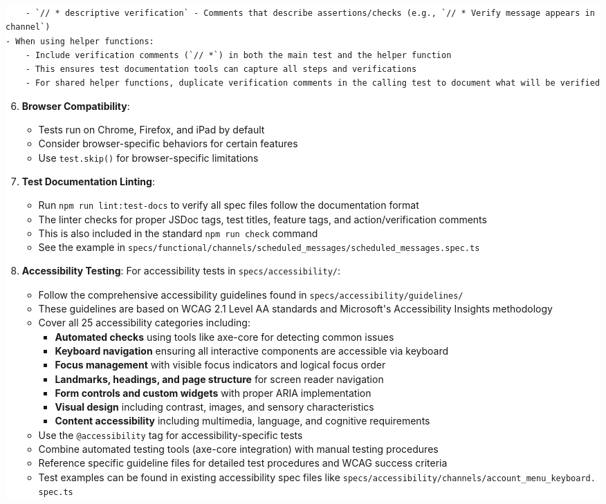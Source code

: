         - `// * descriptive verification` - Comments that describe assertions/checks (e.g., `// * Verify message appears in channel`)
    - When using helper functions:
        - Include verification comments (`// *`) in both the main test and the helper function
        - This ensures test documentation tools can capture all steps and verifications
        - For shared helper functions, duplicate verification comments in the calling test to document what will be verified

6. **Browser Compatibility**:
    - Tests run on Chrome, Firefox, and iPad by default
    - Consider browser-specific behaviors for certain features
    - Use `test.skip()` for browser-specific limitations

7. **Test Documentation Linting**:

    - Run `npm run lint:test-docs` to verify all spec files follow the documentation format
    - The linter checks for proper JSDoc tags, test titles, feature tags, and action/verification comments
    - This is also included in the standard `npm run check` command
    - See the example in `specs/functional/channels/scheduled_messages/scheduled_messages.spec.ts`

8. **Accessibility Testing**: For accessibility tests in `specs/accessibility/`:

    - Follow the comprehensive accessibility guidelines found in `specs/accessibility/guidelines/`
    - These guidelines are based on WCAG 2.1 Level AA standards and Microsoft's Accessibility Insights methodology
    - Cover all 25 accessibility categories including:
        - **Automated checks** using tools like axe-core for detecting common issues
        - **Keyboard navigation** ensuring all interactive components are accessible via keyboard
        - **Focus management** with visible focus indicators and logical focus order
        - **Landmarks, headings, and page structure** for screen reader navigation
        - **Form controls and custom widgets** with proper ARIA implementation
        - **Visual design** including contrast, images, and sensory characteristics
        - **Content accessibility** including multimedia, language, and cognitive requirements
    - Use the `@accessibility` tag for accessibility-specific tests
    - Combine automated testing tools (axe-core integration) with manual testing procedures
    - Reference specific guideline files for detailed test procedures and WCAG success criteria
    - Test examples can be found in existing accessibility spec files like `specs/accessibility/channels/account_menu_keyboard.spec.ts`
